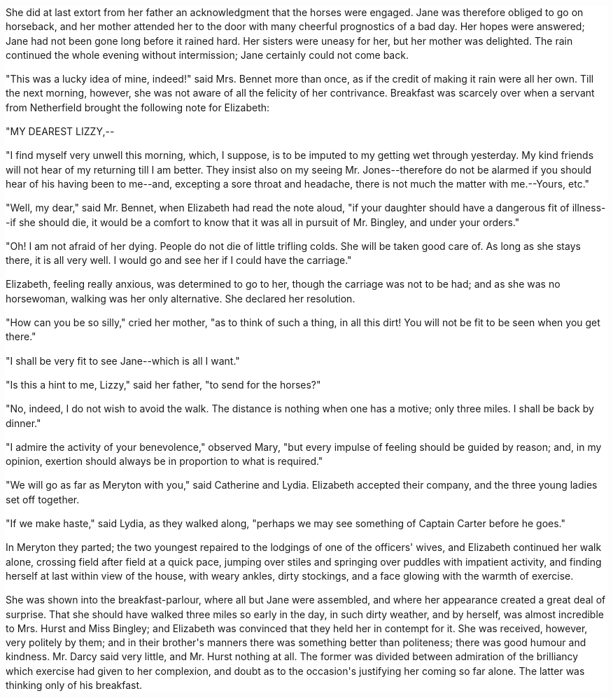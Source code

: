 She did at last extort from her father an acknowledgment that the horses were engaged.  Jane was therefore obliged to go on horseback, and her mother attended her to the door with many cheerful prognostics of a bad day.  Her hopes were answered; Jane had not been gone long before it rained hard.  Her sisters were uneasy for her, but her mother was delighted.  The rain continued the whole evening without intermission; Jane certainly could not come back.

"This was a lucky idea of mine, indeed!" said Mrs. Bennet more than once, as if the credit of making it rain were all her own.  Till the next morning, however, she was not aware of all the felicity of her contrivance.  Breakfast was scarcely over when a servant from Netherfield brought the following note for Elizabeth:

"MY DEAREST LIZZY,--

"I find myself very unwell this morning, which, I suppose, is to be imputed to my getting wet through yesterday.  My kind friends will not hear of my returning till I am better.  They insist also on my seeing Mr. Jones--therefore do not be alarmed if you should hear of his having been to me--and, excepting a sore throat and headache, there is not much the matter with me.--Yours, etc."

"Well, my dear," said Mr. Bennet, when Elizabeth had read the note aloud, "if your daughter should have a dangerous fit of illness--if she should die, it would be a comfort to know that it was all in pursuit of Mr. Bingley, and under your orders."

"Oh! I am not afraid of her dying.  People do not die of little trifling colds.  She will be taken good care of.  As long as she stays there, it is all very well.  I would go and see her if I could have the carriage."

Elizabeth, feeling really anxious, was determined to go to her, though the carriage was not to be had; and as she was no horsewoman, walking was her only alternative.  She declared her resolution.

"How can you be so silly," cried her mother, "as to think of such a thing, in all this dirt!  You will not be fit to be seen when you get there."

"I shall be very fit to see Jane--which is all I want."

"Is this a hint to me, Lizzy," said her father, "to send for the horses?"

"No, indeed, I do not wish to avoid the walk.  The distance is nothing when one has a motive; only three miles.  I shall be back by dinner."

"I admire the activity of your benevolence," observed Mary, "but every impulse of feeling should be guided by reason; and, in my opinion, exertion should always be in proportion to what is required."

"We will go as far as Meryton with you," said Catherine and Lydia.  Elizabeth accepted their company, and the three young ladies set off together.

"If we make haste," said Lydia, as they walked along, "perhaps we may see something of Captain Carter before he goes."

In Meryton they parted; the two youngest repaired to the lodgings of one of the officers' wives, and Elizabeth continued her walk alone, crossing field after field at a quick pace, jumping over stiles and springing over puddles with impatient activity, and finding herself at last within view of the house, with weary ankles, dirty stockings, and a face glowing with the warmth of exercise.

She was shown into the breakfast-parlour, where all but Jane were assembled, and where her appearance created a great deal of surprise.  That she should have walked three miles so early in the day, in such dirty weather, and by herself, was almost incredible to Mrs. Hurst and Miss Bingley; and Elizabeth was convinced that they held her in contempt for it.  She was received, however, very politely by them; and in their brother's manners there was something better than politeness; there was good humour and kindness.  Mr. Darcy said very little, and Mr. Hurst nothing at all.  The former was divided between admiration of the brilliancy which exercise had given to her complexion, and doubt as to the occasion's justifying her coming so far alone.  The latter was thinking only of his breakfast.
